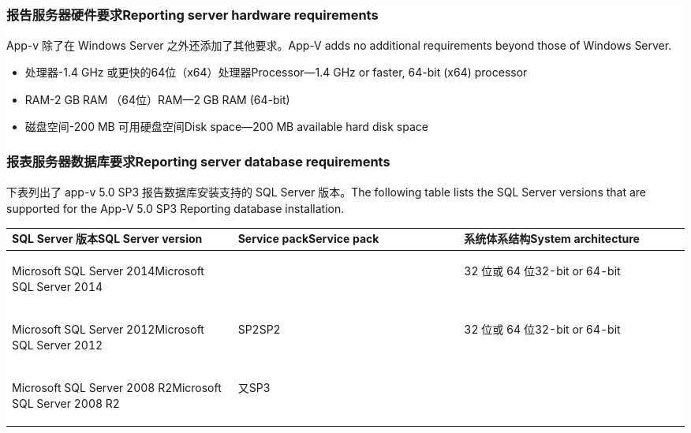  

### <a href="" id="reporting-server-hardware-requirements-"></a><span data-ttu-id="ec19b-181">报告服务器硬件要求</span><span class="sxs-lookup"><span data-stu-id="ec19b-181">Reporting server hardware requirements</span></span>

<span data-ttu-id="ec19b-182">App-v 除了在 Windows Server 之外还添加了其他要求。</span><span class="sxs-lookup"><span data-stu-id="ec19b-182">App-V adds no additional requirements beyond those of Windows Server.</span></span>

-   <span data-ttu-id="ec19b-183">处理器-1.4 GHz 或更快的64位（x64）处理器</span><span class="sxs-lookup"><span data-stu-id="ec19b-183">Processor—1.4 GHz or faster, 64-bit (x64) processor</span></span>

-   <span data-ttu-id="ec19b-184">RAM-2 GB RAM （64位）</span><span class="sxs-lookup"><span data-stu-id="ec19b-184">RAM—2 GB RAM (64-bit)</span></span>

-   <span data-ttu-id="ec19b-185">磁盘空间-200 MB 可用硬盘空间</span><span class="sxs-lookup"><span data-stu-id="ec19b-185">Disk space—200 MB available hard disk space</span></span>

### <span data-ttu-id="ec19b-186">报表服务器数据库要求</span><span class="sxs-lookup"><span data-stu-id="ec19b-186">Reporting server database requirements</span></span>

<span data-ttu-id="ec19b-187">下表列出了 app-v 5.0 SP3 报告数据库安装支持的 SQL Server 版本。</span><span class="sxs-lookup"><span data-stu-id="ec19b-187">The following table lists the SQL Server versions that are supported for the App-V 5.0 SP3 Reporting database installation.</span></span>

<table>
<colgroup>
<col width="33%" />
<col width="33%" />
<col width="33%" />
</colgroup>
<thead>
<tr class="header">
<th align="left"><span data-ttu-id="ec19b-188">SQL Server 版本</span><span class="sxs-lookup"><span data-stu-id="ec19b-188">SQL Server version</span></span></th>
<th align="left"><span data-ttu-id="ec19b-189">Service pack</span><span class="sxs-lookup"><span data-stu-id="ec19b-189">Service pack</span></span></th>
<th align="left"><span data-ttu-id="ec19b-190">系统体系结构</span><span class="sxs-lookup"><span data-stu-id="ec19b-190">System architecture</span></span></th>
</tr>
</thead>
<tbody>
<tr class="odd">
<td align="left"><p><span data-ttu-id="ec19b-191">Microsoft SQL Server 2014</span><span class="sxs-lookup"><span data-stu-id="ec19b-191">Microsoft SQL Server 2014</span></span></p></td>
<td align="left"><p></p></td>
<td align="left"><p><span data-ttu-id="ec19b-192">32 位或 64 位</span><span class="sxs-lookup"><span data-stu-id="ec19b-192">32-bit or 64-bit</span></span></p></td>
</tr>
<tr class="even">
<td align="left"><p><span data-ttu-id="ec19b-193">Microsoft SQL Server 2012</span><span class="sxs-lookup"><span data-stu-id="ec19b-193">Microsoft SQL Server 2012</span></span></p></td>
<td align="left"><p><span data-ttu-id="ec19b-194">SP2</span><span class="sxs-lookup"><span data-stu-id="ec19b-194">SP2</span></span></p></td>
<td align="left"><p><span data-ttu-id="ec19b-195">32 位或 64 位</span><span class="sxs-lookup"><span data-stu-id="ec19b-195">32-bit or 64-bit</span></span></p></td>
</tr>
<tr class="odd">
<td align="left"><p><span data-ttu-id="ec19b-196">Microsoft SQL Server 2008 R2</span><span class="sxs-lookup"><span data-stu-id="ec19b-196">Microsoft SQL Server 2008 R2</span></span></p></td>
<td align="left"><p><span data-ttu-id="ec19b-197">又</span><span class="sxs-lookup"><span data-stu-id="ec19b-197">SP3</span></span></p></td>